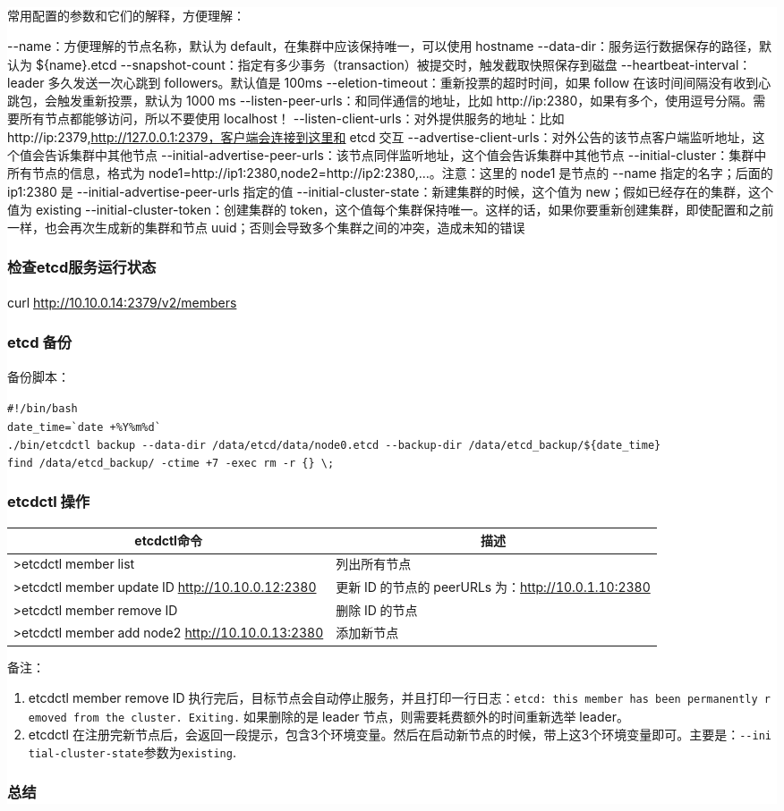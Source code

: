 常用配置的参数和它们的解释，方便理解：

--name：方便理解的节点名称，默认为 default，在集群中应该保持唯一，可以使用 hostname
--data-dir：服务运行数据保存的路径，默认为 ${name}.etcd
--snapshot-count：指定有多少事务（transaction）被提交时，触发截取快照保存到磁盘
--heartbeat-interval：leader 多久发送一次心跳到 followers。默认值是 100ms
--eletion-timeout：重新投票的超时时间，如果 follow 在该时间间隔没有收到心跳包，会触发重新投票，默认为 1000 ms
--listen-peer-urls：和同伴通信的地址，比如 http://ip:2380，如果有多个，使用逗号分隔。需要所有节点都能够访问，所以不要使用 localhost！
--listen-client-urls：对外提供服务的地址：比如 http://ip:2379,http://127.0.0.1:2379，客户端会连接到这里和 etcd 交互
--advertise-client-urls：对外公告的该节点客户端监听地址，这个值会告诉集群中其他节点
--initial-advertise-peer-urls：该节点同伴监听地址，这个值会告诉集群中其他节点
--initial-cluster：集群中所有节点的信息，格式为 node1=http://ip1:2380,node2=http://ip2:2380,…。注意：这里的 node1 是节点的 --name 指定的名字；后面的 ip1:2380 是 --initial-advertise-peer-urls 指定的值
--initial-cluster-state：新建集群的时候，这个值为 new；假如已经存在的集群，这个值为 existing
--initial-cluster-token：创建集群的 token，这个值每个集群保持唯一。这样的话，如果你要重新创建集群，即使配置和之前一样，也会再次生成新的集群和节点 uuid；否则会导致多个集群之间的冲突，造成未知的错误


### 检查etcd服务运行状态 ###

curl http://10.10.0.14:2379/v2/members

### etcd 备份 ###

备份脚本：

	#!/bin/bash
	date_time=`date +%Y%m%d`
	./bin/etcdctl backup --data-dir /data/etcd/data/node0.etcd --backup-dir /data/etcd_backup/${date_time}
	find /data/etcd_backup/ -ctime +7 -exec rm -r {} \;


### etcdctl 操作 ###

| etcdctl命令                                      | 描述                                                |
| ------------------------------------------------ | --------------------------------------------------- |
| >etcdctl member list                             | 列出所有节点                                        |
| >etcdctl member update ID http://10.10.0.12:2380 | 更新 ID 的节点的 peerURLs 为：http://10.0.1.10:2380 |
| >etcdctl member remove ID                        | 删除 ID 的节点                                      |
| >etcdctl member add node2 http://10.10.0.13:2380 | 添加新节点                                          |

备注：

1. etcdctl member remove ID 执行完后，目标节点会自动停止服务，并且打印一行日志：`etcd: this member has been permanently removed from the cluster. Exiting.`
如果删除的是 leader 节点，则需要耗费额外的时间重新选举 leader。
2. etcdctl 在注册完新节点后，会返回一段提示，包含3个环境变量。然后在启动新节点的时候，带上这3个环境变量即可。主要是：`--initial-cluster-state`参数为`existing`.

### 总结 ###
